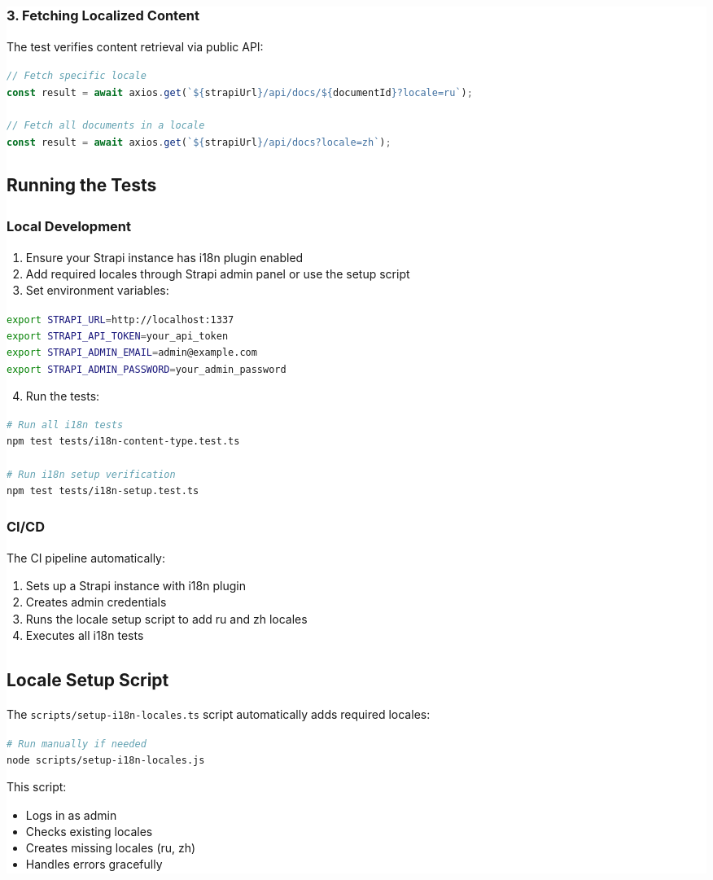 ### 3. Fetching Localized Content

The test verifies content retrieval via public API:

```typescript
// Fetch specific locale
const result = await axios.get(`${strapiUrl}/api/docs/${documentId}?locale=ru`);

// Fetch all documents in a locale
const result = await axios.get(`${strapiUrl}/api/docs?locale=zh`);
```

## Running the Tests

### Local Development

1. Ensure your Strapi instance has i18n plugin enabled
2. Add required locales through Strapi admin panel or use the setup script
3. Set environment variables:
```bash
export STRAPI_URL=http://localhost:1337
export STRAPI_API_TOKEN=your_api_token
export STRAPI_ADMIN_EMAIL=admin@example.com
export STRAPI_ADMIN_PASSWORD=your_admin_password
```

4. Run the tests:
```bash
# Run all i18n tests
npm test tests/i18n-content-type.test.ts

# Run i18n setup verification
npm test tests/i18n-setup.test.ts
```

### CI/CD

The CI pipeline automatically:
1. Sets up a Strapi instance with i18n plugin
2. Creates admin credentials
3. Runs the locale setup script to add ru and zh locales
4. Executes all i18n tests

## Locale Setup Script

The `scripts/setup-i18n-locales.ts` script automatically adds required locales:

```bash
# Run manually if needed
node scripts/setup-i18n-locales.js
```

This script:
- Logs in as admin
- Checks existing locales
- Creates missing locales (ru, zh)
- Handles errors gracefully
